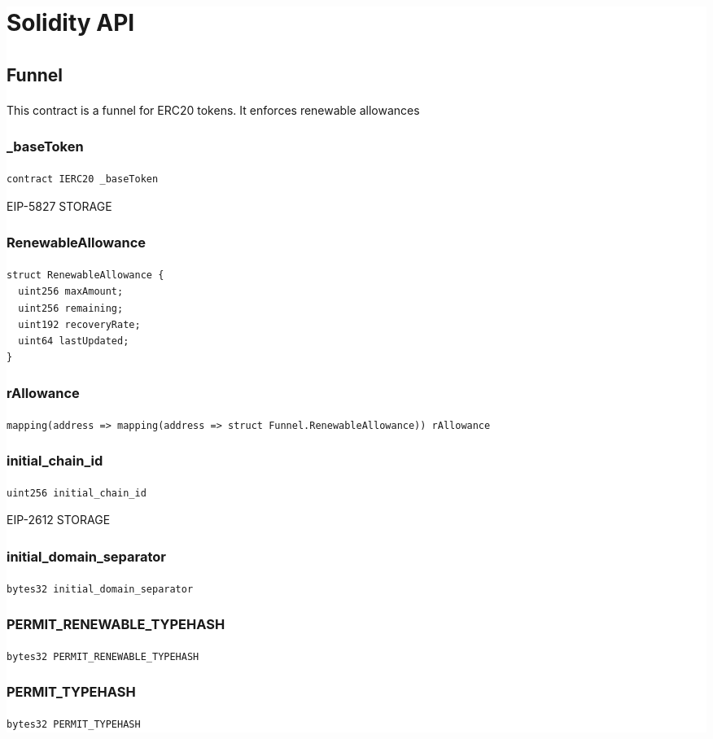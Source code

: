 # Solidity API

## Funnel

This contract is a funnel for ERC20 tokens. It enforces renewable allowances

### _baseToken

```solidity
contract IERC20 _baseToken
```

EIP-5827 STORAGE

### RenewableAllowance

```solidity
struct RenewableAllowance {
  uint256 maxAmount;
  uint256 remaining;
  uint192 recoveryRate;
  uint64 lastUpdated;
}
```

### rAllowance

```solidity
mapping(address => mapping(address => struct Funnel.RenewableAllowance)) rAllowance
```

### initial_chain_id

```solidity
uint256 initial_chain_id
```

EIP-2612 STORAGE

### initial_domain_separator

```solidity
bytes32 initial_domain_separator
```

### PERMIT_RENEWABLE_TYPEHASH

```solidity
bytes32 PERMIT_RENEWABLE_TYPEHASH
```

### PERMIT_TYPEHASH

```solidity
bytes32 PERMIT_TYPEHASH
```
